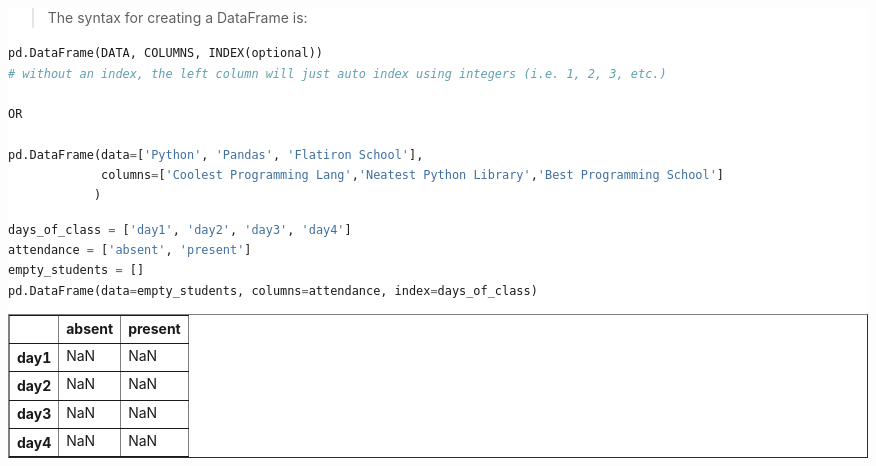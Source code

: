 > The syntax for creating a DataFrame is:


```python
pd.DataFrame(DATA, COLUMNS, INDEX(optional))
# without an index, the left column will just auto index using integers (i.e. 1, 2, 3, etc.)

OR

pd.DataFrame(data=['Python', 'Pandas', 'Flatiron School'], 
             columns=['Coolest Programming Lang','Neatest Python Library','Best Programming School']
            )
```


```python
days_of_class = ['day1', 'day2', 'day3', 'day4']
attendance = ['absent', 'present']
empty_students = []
pd.DataFrame(data=empty_students, columns=attendance, index=days_of_class)
```




<div>
<style scoped>
    .dataframe tbody tr th:only-of-type {
        vertical-align: middle;
    }

    .dataframe tbody tr th {
        vertical-align: top;
    }

    .dataframe thead th {
        text-align: right;
    }
</style>
<table border="1" class="dataframe">
  <thead>
    <tr style="text-align: right;">
      <th></th>
      <th>absent</th>
      <th>present</th>
    </tr>
  </thead>
  <tbody>
    <tr>
      <th>day1</th>
      <td>NaN</td>
      <td>NaN</td>
    </tr>
    <tr>
      <th>day2</th>
      <td>NaN</td>
      <td>NaN</td>
    </tr>
    <tr>
      <th>day3</th>
      <td>NaN</td>
      <td>NaN</td>
    </tr>
    <tr>
      <th>day4</th>
      <td>NaN</td>
      <td>NaN</td>
    </tr>
